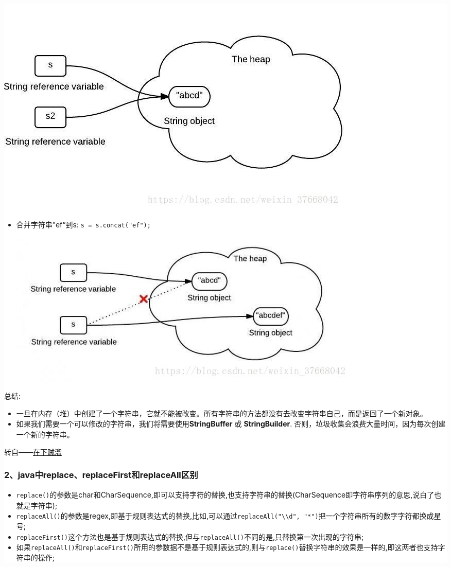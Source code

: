   ![2](https://github.com/GooderYan/toBeTopJavaer/blob/master/Java%E5%B7%A5%E7%A8%8B%E5%B8%88%E6%88%90%E7%A5%9E%E4%B9%8B%E8%B7%AF/%E5%9F%BA%E7%A1%80%E7%AF%87/%E7%9B%B8%E5%85%B3%E5%9B%BE%E7%89%87/Java%E5%9F%BA%E7%A1%80%E7%9F%A5%E8%AF%86/3%E3%80%81String/2.jpeg)

- 合并字符串”ef“到s: `s = s.concat("ef");`

  ![3](https://github.com/GooderYan/toBeTopJavaer/blob/master/Java%E5%B7%A5%E7%A8%8B%E5%B8%88%E6%88%90%E7%A5%9E%E4%B9%8B%E8%B7%AF/%E5%9F%BA%E7%A1%80%E7%AF%87/%E7%9B%B8%E5%85%B3%E5%9B%BE%E7%89%87/Java%E5%9F%BA%E7%A1%80%E7%9F%A5%E8%AF%86/3%E3%80%81String/3.jpeg)

总结:

- 一旦在内存（堆）中创建了一个字符串，它就不能被改变。所有字符串的方法都没有去改变字符串自己，而是返回了一个新对象。
- 如果我们需要一个可以修改的字符串，我们将需要使用**StringBuffer** 或 **StringBuilder**. 否则，垃圾收集会浪费大量时间，因为每次创建一个新的字符串。

转自——[在下贼溜](https://blog.csdn.net/weixin_37668042)

### 2、java中replace、replaceFirst和replaceAll区别

- `replace()`的参数是char和CharSequence,即可以支持字符的替换,也支持字符串的替换(CharSequence即字符串序列的意思,说白了也就是字符串);
- `replaceAll()`的参数是regex,即基于规则表达式的替换,比如,可以通过`replaceAll("\\d", "*")`把一个字符串所有的数字字符都换成星号;
- `replaceFirst()`这个方法也是基于规则表达式的替换,但与`replaceAll()`不同的是,只替换第一次出现的字符串;
- 如果`replaceAll()`和`replaceFirst()`所用的参数据不是基于规则表达式的,则与`replace()`替换字符串的效果是一样的,即这两者也支持字符串的操作;
